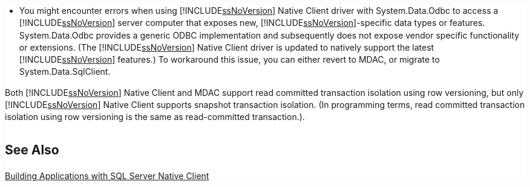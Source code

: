 -   You might encounter errors when using [!INCLUDE[ssNoVersion](../../../advanced-analytics/r-services/includes/ssnoversion-md.md)] Native Client driver with System.Data.Odbc to access a [!INCLUDE[ssNoVersion](../../../advanced-analytics/r-services/includes/ssnoversion-md.md)] server computer that exposes new, [!INCLUDE[ssNoVersion](../../../advanced-analytics/r-services/includes/ssnoversion-md.md)]-specific data types or features. System.Data.Odbc provides a generic ODBC implementation and subsequently does not expose vendor specific functionality or extensions. (The [!INCLUDE[ssNoVersion](../../../advanced-analytics/r-services/includes/ssnoversion-md.md)] Native Client driver is updated to natively support the latest [!INCLUDE[ssNoVersion](../../../advanced-analytics/r-services/includes/ssnoversion-md.md)] features.) To workaround this issue, you can either revert to MDAC, or migrate to System.Data.SqlClient.  
  
 Both [!INCLUDE[ssNoVersion](../../../advanced-analytics/r-services/includes/ssnoversion-md.md)] Native Client and MDAC support read committed transaction isolation using row versioning, but only [!INCLUDE[ssNoVersion](../../../advanced-analytics/r-services/includes/ssnoversion-md.md)] Native Client supports snapshot transaction isolation. (In programming terms, read committed transaction isolation using row versioning is the same as read-committed transaction.).  
  
## See Also  
 [Building Applications with SQL Server Native Client](../../../relational-databases/native-client/applications/building-applications-with-sql-server-native-client.md)  
  
  